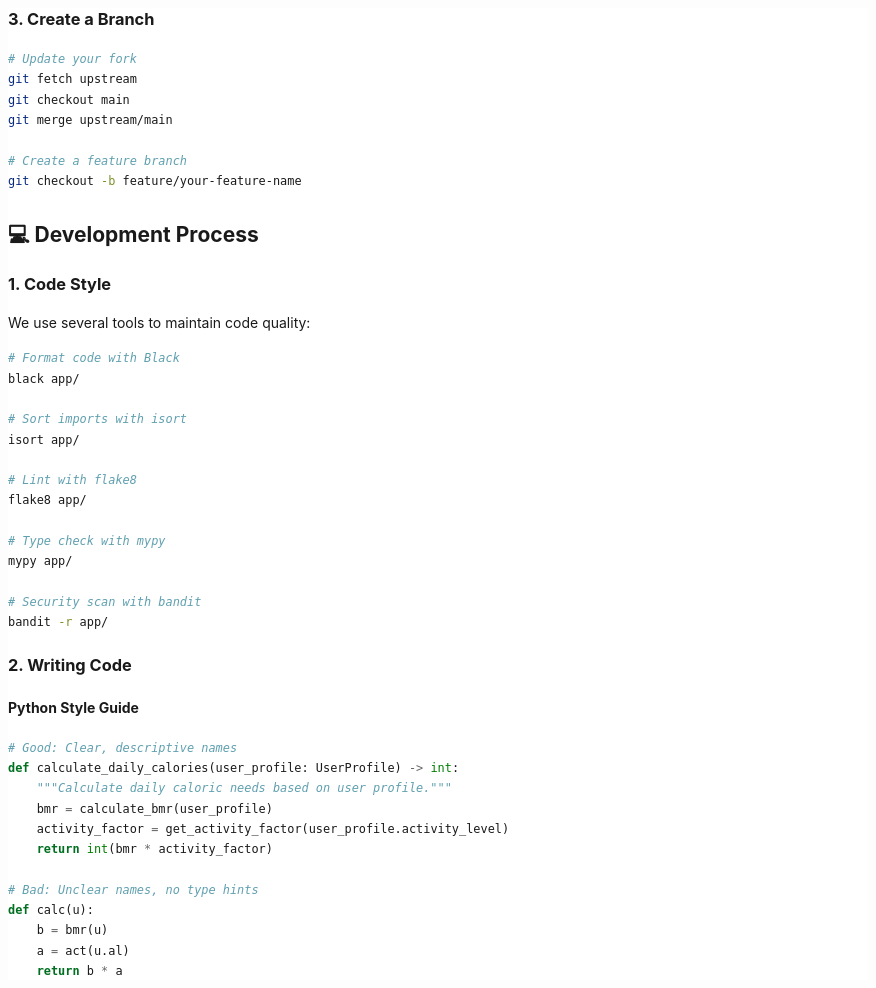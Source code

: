 ### 3. Create a Branch

```bash
# Update your fork
git fetch upstream
git checkout main
git merge upstream/main

# Create a feature branch
git checkout -b feature/your-feature-name
```

## 💻 Development Process

### 1. Code Style

We use several tools to maintain code quality:

```bash
# Format code with Black
black app/

# Sort imports with isort
isort app/

# Lint with flake8
flake8 app/

# Type check with mypy
mypy app/

# Security scan with bandit
bandit -r app/
```

### 2. Writing Code

#### Python Style Guide

```python
# Good: Clear, descriptive names
def calculate_daily_calories(user_profile: UserProfile) -> int:
    """Calculate daily caloric needs based on user profile."""
    bmr = calculate_bmr(user_profile)
    activity_factor = get_activity_factor(user_profile.activity_level)
    return int(bmr * activity_factor)

# Bad: Unclear names, no type hints
def calc(u):
    b = bmr(u)
    a = act(u.al)
    return b * a
```
